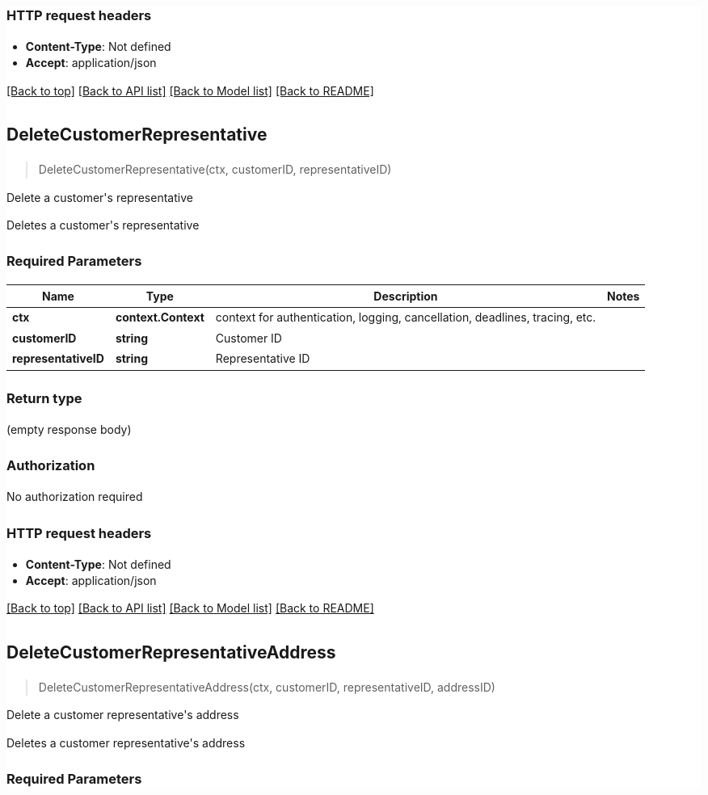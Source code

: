 ### HTTP request headers

- **Content-Type**: Not defined
- **Accept**: application/json

[[Back to top]](#) [[Back to API list]](../README.md#documentation-for-api-endpoints)
[[Back to Model list]](../README.md#documentation-for-models)
[[Back to README]](../README.md)


## DeleteCustomerRepresentative

> DeleteCustomerRepresentative(ctx, customerID, representativeID)

Delete a customer's representative

Deletes a customer's representative

### Required Parameters


Name | Type | Description  | Notes
------------- | ------------- | ------------- | -------------
**ctx** | **context.Context** | context for authentication, logging, cancellation, deadlines, tracing, etc.
**customerID** | **string**| Customer ID | 
**representativeID** | **string**| Representative ID | 

### Return type

 (empty response body)

### Authorization

No authorization required

### HTTP request headers

- **Content-Type**: Not defined
- **Accept**: application/json

[[Back to top]](#) [[Back to API list]](../README.md#documentation-for-api-endpoints)
[[Back to Model list]](../README.md#documentation-for-models)
[[Back to README]](../README.md)


## DeleteCustomerRepresentativeAddress

> DeleteCustomerRepresentativeAddress(ctx, customerID, representativeID, addressID)

Delete a customer representative's address

Deletes a customer representative's address

### Required Parameters
